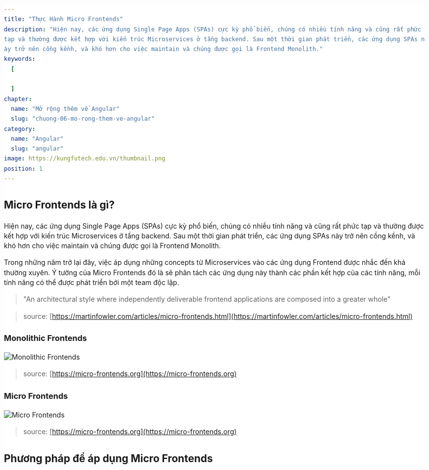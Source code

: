 ```yaml
---
title: "Thực Hành Micro Frontends"
description: "Hiện nay, các ứng dụng Single Page Apps (SPAs) cực kỳ phổ biến, chúng có nhiều tính năng và cũng rất phức tạp và thường được kết hợp với kiến trúc Microservices ở tầng backend. Sau một thời gian phát triển, các ứng dụng SPAs này trở nên cồng kềnh, và khó hơn cho việc maintain và chúng được gọi là Frontend Monolith."
keywords:
  [
    
  ]
chapter:
  name: "Mở rộng thêm về Angular"
  slug: "chuong-06-mo-rong-them-ve-angular"
category:
  name: "Angular"
  slug: "angular"
image: https://kungfutech.edu.vn/thumbnail.png
position: 1
---
```


## Micro Frontends là gì?
Hiện nay, các ứng dụng Single Page Apps (SPAs) cực kỳ phổ biến, chúng có nhiều tính năng và cũng rất phức tạp và thường được kết hợp với kiến trúc Microservices ở tầng backend. Sau một thời gian phát triển, các ứng dụng SPAs này trở nên cồng kềnh, và khó hơn cho việc maintain và chúng được gọi là Frontend Monolith.

Trong những năm trở lại đây, việc áp dụng những concepts từ Microservices vào các ứng dụng Frontend được nhắc đến khá thường xuyên. Ý tưởng của Micro Frontends đó là sẽ phân tách các ứng dụng này thành các phần kết hợp của các tính năng, mỗi tính năng có thể được phát triển bới một team độc lập.

> "An architectural style where independently deliverable frontend applications are composed into a greater whole"

> source: [https://martinfowler.com/articles/micro-frontends.html](https://martinfowler.com/articles/micro-frontends.html)

### Monolithic Frontends

![Monolithic Frontends](https://micro-frontends.org/ressources/diagrams/organisational/monolith-frontback-microservices.png)

> source: [https://micro-frontends.org](https://micro-frontends.org)

### Micro Frontends

![Micro Frontends](https://micro-frontends.org/ressources/diagrams/organisational/verticals-headline.png)

> source: [https://micro-frontends.org](https://micro-frontends.org)

## Phương pháp để áp dụng Micro Frontends
